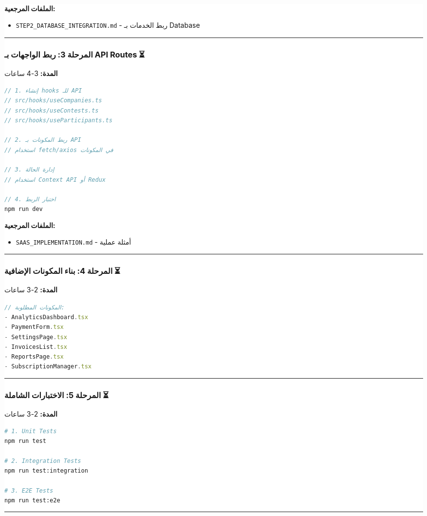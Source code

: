 **الملفات المرجعية:**
- `STEP2_DATABASE_INTEGRATION.md` - ربط الخدمات بـ Database

---

### المرحلة 3: ربط الواجهات بـ API Routes ⏳
**المدة:** 3-4 ساعات

```typescript
// 1. إنشاء hooks للـ API
// src/hooks/useCompanies.ts
// src/hooks/useContests.ts
// src/hooks/useParticipants.ts

// 2. ربط المكونات بـ API
// استخدام fetch/axios في المكونات

// 3. إدارة الحالة
// استخدام Context API أو Redux

// 4. اختبار الربط
npm run dev
```

**الملفات المرجعية:**
- `SAAS_IMPLEMENTATION.md` - أمثلة عملية

---

### المرحلة 4: بناء المكونات الإضافية ⏳
**المدة:** 2-3 ساعات

```typescript
// المكونات المطلوبة:
- AnalyticsDashboard.tsx
- PaymentForm.tsx
- SettingsPage.tsx
- InvoicesList.tsx
- ReportsPage.tsx
- SubscriptionManager.tsx
```

---

### المرحلة 5: الاختبارات الشاملة ⏳
**المدة:** 2-3 ساعات

```bash
# 1. Unit Tests
npm run test

# 2. Integration Tests
npm run test:integration

# 3. E2E Tests
npm run test:e2e
```

---